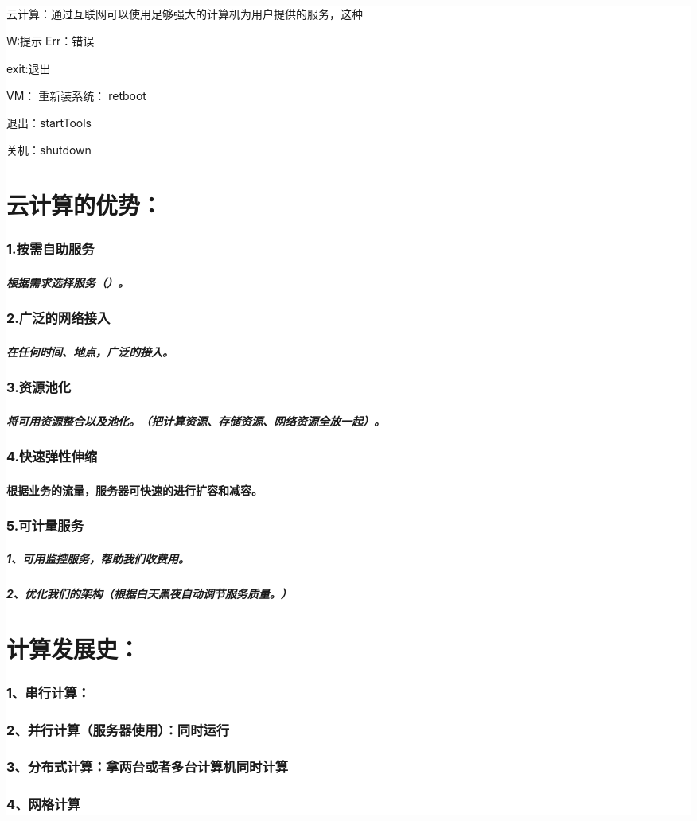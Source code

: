 云计算：通过互联网可以使用足够强大的计算机为用户提供的服务，这种

W:提示          Err：错误

exit:退出

 VM： 重新装系统： retboot

退出：startTools

关机：shutdown

# 云计算的优势：

### 1.按需自助服务

#####     根据需求选择服务（）。



### 2.广泛的网络接入

#####   在任何时间、地点，广泛的接入。



### 3.资源池化

##### 将可用资源整合以及池化。（把计算资源、存储资源、网络资源全放一起）。



### 4.快速弹性伸缩

#### 根据业务的流量，服务器可快速的进行扩容和减容。



### 5.可计量服务

##### 1、可用监控服务，帮助我们收费用。

#####  2、优化我们的架构（根据白天黑夜自动调节服务质量。）

# 计算发展史：

### 1、串行计算：

### 2、并行计算（服务器使用）：同时运行

### 3、分布式计算：拿两台或者多台计算机同时计算

### 4、网格计算
